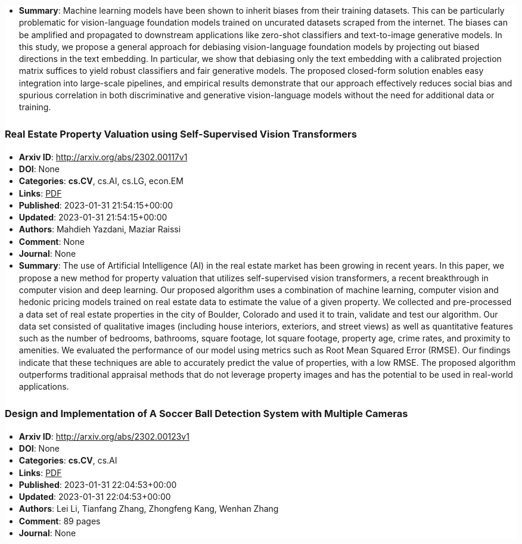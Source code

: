 - **Summary**: Machine learning models have been shown to inherit biases from their training datasets. This can be particularly problematic for vision-language foundation models trained on uncurated datasets scraped from the internet. The biases can be amplified and propagated to downstream applications like zero-shot classifiers and text-to-image generative models. In this study, we propose a general approach for debiasing vision-language foundation models by projecting out biased directions in the text embedding. In particular, we show that debiasing only the text embedding with a calibrated projection matrix suffices to yield robust classifiers and fair generative models. The proposed closed-form solution enables easy integration into large-scale pipelines, and empirical results demonstrate that our approach effectively reduces social bias and spurious correlation in both discriminative and generative vision-language models without the need for additional data or training.



### Real Estate Property Valuation using Self-Supervised Vision Transformers
- **Arxiv ID**: http://arxiv.org/abs/2302.00117v1
- **DOI**: None
- **Categories**: **cs.CV**, cs.AI, cs.LG, econ.EM
- **Links**: [PDF](http://arxiv.org/pdf/2302.00117v1)
- **Published**: 2023-01-31 21:54:15+00:00
- **Updated**: 2023-01-31 21:54:15+00:00
- **Authors**: Mahdieh Yazdani, Maziar Raissi
- **Comment**: None
- **Journal**: None
- **Summary**: The use of Artificial Intelligence (AI) in the real estate market has been growing in recent years. In this paper, we propose a new method for property valuation that utilizes self-supervised vision transformers, a recent breakthrough in computer vision and deep learning. Our proposed algorithm uses a combination of machine learning, computer vision and hedonic pricing models trained on real estate data to estimate the value of a given property. We collected and pre-processed a data set of real estate properties in the city of Boulder, Colorado and used it to train, validate and test our algorithm. Our data set consisted of qualitative images (including house interiors, exteriors, and street views) as well as quantitative features such as the number of bedrooms, bathrooms, square footage, lot square footage, property age, crime rates, and proximity to amenities. We evaluated the performance of our model using metrics such as Root Mean Squared Error (RMSE). Our findings indicate that these techniques are able to accurately predict the value of properties, with a low RMSE. The proposed algorithm outperforms traditional appraisal methods that do not leverage property images and has the potential to be used in real-world applications.



### Design and Implementation of A Soccer Ball Detection System with Multiple Cameras
- **Arxiv ID**: http://arxiv.org/abs/2302.00123v1
- **DOI**: None
- **Categories**: **cs.CV**, cs.AI
- **Links**: [PDF](http://arxiv.org/pdf/2302.00123v1)
- **Published**: 2023-01-31 22:04:53+00:00
- **Updated**: 2023-01-31 22:04:53+00:00
- **Authors**: Lei Li, Tianfang Zhang, Zhongfeng Kang, Wenhan Zhang
- **Comment**: 89 pages
- **Journal**: None